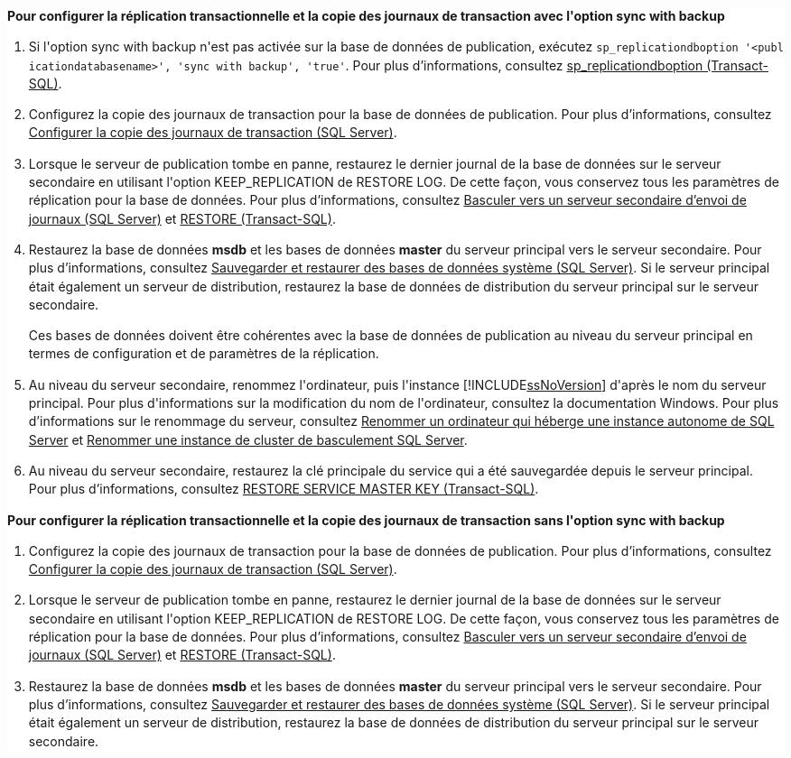  **Pour configurer la réplication transactionnelle et la copie des journaux de transaction avec l'option sync with backup**  
  
1.  Si l'option sync with backup n'est pas activée sur la base de données de publication, exécutez `sp_replicationdboption '<publicationdatabasename>', 'sync with backup', 'true'`. Pour plus d’informations, consultez [sp_replicationdboption &#40;Transact-SQL&#41;](../../relational-databases/system-stored-procedures/sp-replicationdboption-transact-sql.md).  
  
2.  Configurez la copie des journaux de transaction pour la base de données de publication. Pour plus d’informations, consultez [Configurer la copie des journaux de transaction &#40;SQL Server&#41;](../../database-engine/log-shipping/configure-log-shipping-sql-server.md).  
  
3.  Lorsque le serveur de publication tombe en panne, restaurez le dernier journal de la base de données sur le serveur secondaire en utilisant l'option KEEP_REPLICATION de RESTORE LOG. De cette façon, vous conservez tous les paramètres de réplication pour la base de données. Pour plus d’informations, consultez [Basculer vers un serveur secondaire d’envoi de journaux &#40;SQL Server&#41;](../../database-engine/log-shipping/fail-over-to-a-log-shipping-secondary-sql-server.md) et [RESTORE &#40;Transact-SQL&#41;](../Topic/RESTORE%20\(Transact-SQL\).md).  
  
4.  Restaurez la base de données **msdb** et les bases de données **master** du serveur principal vers le serveur secondaire. Pour plus d’informations, consultez [Sauvegarder et restaurer des bases de données système &#40;SQL Server&#41;](../../relational-databases/backup-restore/back-up-and-restore-of-system-databases-sql-server.md). Si le serveur principal était également un serveur de distribution, restaurez la base de données de distribution du serveur principal sur le serveur secondaire.  
  
     Ces bases de données doivent être cohérentes avec la base de données de publication au niveau du serveur principal en termes de configuration et de paramètres de la réplication.  
  
5.  Au niveau du serveur secondaire, renommez l'ordinateur, puis l'instance [!INCLUDE[ssNoVersion](../../includes/ssnoversion-md.md)] d'après le nom du serveur principal. Pour plus d'informations sur la modification du nom de l'ordinateur, consultez la documentation Windows. Pour plus d’informations sur le renommage du serveur, consultez [Renommer un ordinateur qui héberge une instance autonome de SQL Server](../../database-engine/install-windows/rename-a-computer-that-hosts-a-stand-alone-instance-of-sql-server.md) et [Renommer une instance de cluster de basculement SQL Server](../../sql-server/failover-clusters/install/rename-a-sql-server-failover-cluster-instance.md).  
  
6.  Au niveau du serveur secondaire, restaurez la clé principale du service qui a été sauvegardée depuis le serveur principal. Pour plus d’informations, consultez [RESTORE SERVICE MASTER KEY &#40;Transact-SQL&#41;](../../t-sql/statements/restore-service-master-key-transact-sql.md).  
  
 **Pour configurer la réplication transactionnelle et la copie des journaux de transaction sans l'option sync with backup**  
  
1.  Configurez la copie des journaux de transaction pour la base de données de publication. Pour plus d’informations, consultez [Configurer la copie des journaux de transaction &#40;SQL Server&#41;](../../database-engine/log-shipping/configure-log-shipping-sql-server.md).  
  
2.  Lorsque le serveur de publication tombe en panne, restaurez le dernier journal de la base de données sur le serveur secondaire en utilisant l'option KEEP_REPLICATION de RESTORE LOG. De cette façon, vous conservez tous les paramètres de réplication pour la base de données. Pour plus d’informations, consultez [Basculer vers un serveur secondaire d’envoi de journaux &#40;SQL Server&#41;](../../database-engine/log-shipping/fail-over-to-a-log-shipping-secondary-sql-server.md) et [RESTORE &#40;Transact-SQL&#41;](../Topic/RESTORE%20\(Transact-SQL\).md).  
  
3.  Restaurez la base de données **msdb** et les bases de données **master** du serveur principal vers le serveur secondaire. Pour plus d’informations, consultez [Sauvegarder et restaurer des bases de données système &#40;SQL Server&#41;](../../relational-databases/backup-restore/back-up-and-restore-of-system-databases-sql-server.md). Si le serveur principal était également un serveur de distribution, restaurez la base de données de distribution du serveur principal sur le serveur secondaire.  
  